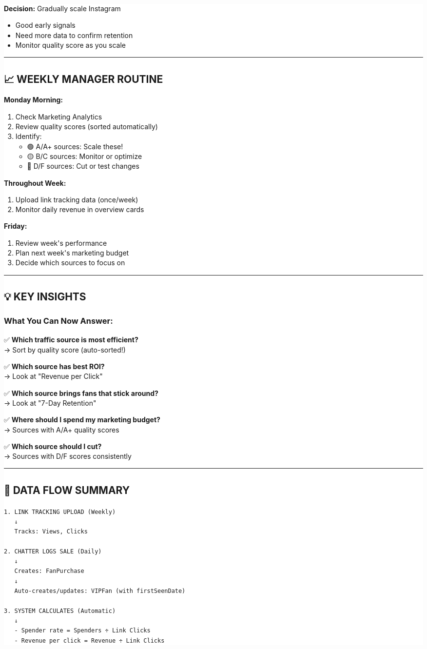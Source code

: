 **Decision:** Gradually scale Instagram
- Good early signals
- Need more data to confirm retention
- Monitor quality score as you scale

---

## **📈 WEEKLY MANAGER ROUTINE**

**Monday Morning:**
1. Check Marketing Analytics
2. Review quality scores (sorted automatically)
3. Identify:
   - 🟢 A/A+ sources: Scale these!
   - 🟡 B/C sources: Monitor or optimize
   - 🔴 D/F sources: Cut or test changes

**Throughout Week:**
1. Upload link tracking data (once/week)
2. Monitor daily revenue in overview cards

**Friday:**
1. Review week's performance
2. Plan next week's marketing budget
3. Decide which sources to focus on

---

## **💡 KEY INSIGHTS**

### **What You Can Now Answer:**

✅ **Which traffic source is most efficient?**  
→ Sort by quality score (auto-sorted!)

✅ **Which source has best ROI?**  
→ Look at "Revenue per Click"

✅ **Which source brings fans that stick around?**  
→ Look at "7-Day Retention"

✅ **Where should I spend my marketing budget?**  
→ Sources with A/A+ quality scores

✅ **Which source should I cut?**  
→ Sources with D/F scores consistently

---

## **🔄 DATA FLOW SUMMARY**

```
1. LINK TRACKING UPLOAD (Weekly)
   ↓
   Tracks: Views, Clicks

2. CHATTER LOGS SALE (Daily)
   ↓
   Creates: FanPurchase
   ↓
   Auto-creates/updates: VIPFan (with firstSeenDate)

3. SYSTEM CALCULATES (Automatic)
   ↓
   - Spender rate = Spenders ÷ Link Clicks
   - Revenue per click = Revenue ÷ Link Clicks
```
